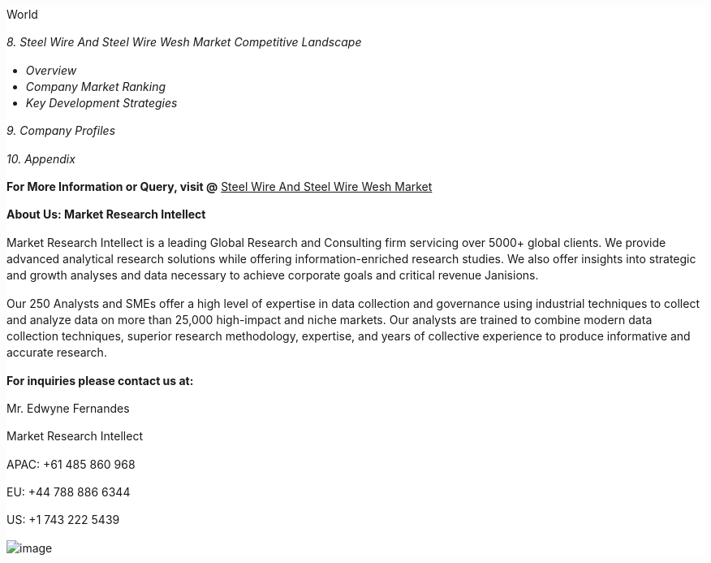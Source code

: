 World</span></em></li></ul><p><em><span class="font-[700]">8. Steel Wire And Steel Wire Wesh Market Competitive Landscape</span></em></p><ul><li><em><span class="">Overview</span></em></li><li><em><span class="">Company Market Ranking</span></em></li><li><em><span class="">Key Development Strategies</span></em></li></ul><p><em><span class="font-[700]">9. Company Profiles</span></em></p><p><em><span class="font-[700]">10. Appendix</span></em></p><p><span class="font-[700]"><strong>For More Information or Query, visit&nbsp;@</strong>&nbsp;</span><span class="font-[700]"><a href="https://www.marketresearchintellect.com/product/global-steel-wire-and-steel-wire-wesh-market/?utm_source=Linkedin&utm_medium=042" target="_blank" data-tracking-control-name="article-ssr-frontend-pulse_little-text-block" data-tracking-will-navigate="" data-test-link="">Steel Wire And Steel Wire Wesh Market</a></span></p><p><strong><span class="font-[700]">About Us: Market Research Intellect</span></strong></p><p><span class="">Market Research Intellect is a leading Global Research and Consulting firm servicing over 5000+ global clients. We provide advanced analytical research solutions while offering information-enriched research studies.&nbsp;</span>We also offer insights into strategic and growth analyses and data necessary to achieve corporate goals and critical revenue Janisions.</p><p><span class="">Our 250 Analysts and SMEs offer a high level of expertise in data collection and governance using industrial techniques to collect and analyze data on more than 25,000 high-impact and niche markets. Our analysts are trained to combine modern data collection techniques, superior research methodology, expertise, and years of collective experience to produce informative and accurate research.</span></p><p><strong>For inquiries please contact us at:</strong></p><p>Mr. Edwyne Fernandes</p><p>Market Research Intellect</p><p>APAC: +61 485 860 968</p><p>EU: +44 788 886 6344</p><p>US: +1 743 222 5439</p>
![image](https://github.com/user-attachments/assets/92f82b1b-ee0e-407b-81a4-ba9d6f0d59b9)
